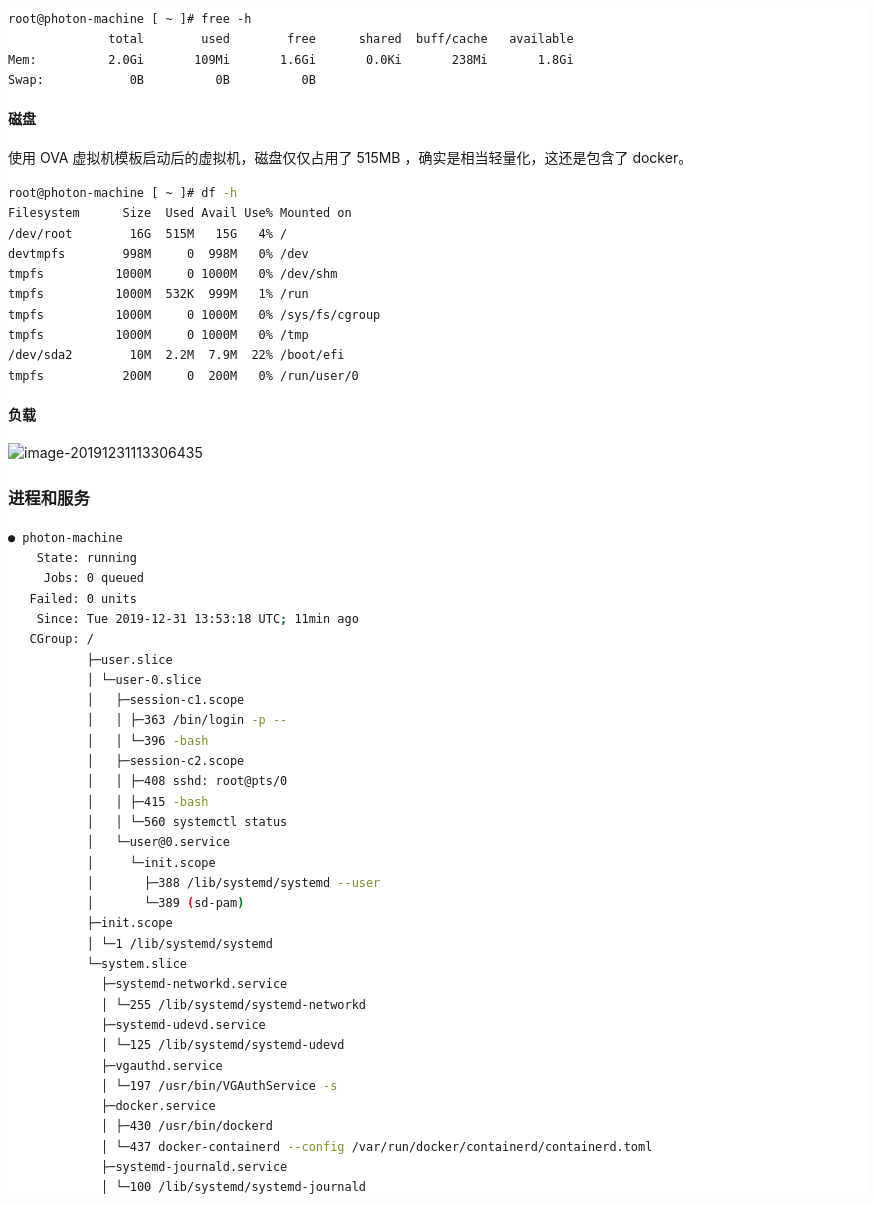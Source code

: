 ```
root@photon-machine [ ~ ]# free -h
              total        used        free      shared  buff/cache   available
Mem:          2.0Gi       109Mi       1.6Gi       0.0Ki       238Mi       1.8Gi
Swap:            0B          0B          0B
```



#### 磁盘

使用 OVA 虚拟机模板启动后的虚拟机，磁盘仅仅占用了 515MB ，确实是相当轻量化，这还是包含了 docker。

```bash
root@photon-machine [ ~ ]# df -h
Filesystem      Size  Used Avail Use% Mounted on
/dev/root        16G  515M   15G   4% /
devtmpfs        998M     0  998M   0% /dev
tmpfs          1000M     0 1000M   0% /dev/shm
tmpfs          1000M  532K  999M   1% /run
tmpfs          1000M     0 1000M   0% /sys/fs/cgroup
tmpfs          1000M     0 1000M   0% /tmp
/dev/sda2        10M  2.2M  7.9M  22% /boot/efi
tmpfs           200M     0  200M   0% /run/user/0
```

#### 负载

![image-20191231113306435](https://blog.502.li/img/image-20191231113306435.png)

### 进程和服务

```bash
● photon-machine
    State: running
     Jobs: 0 queued
   Failed: 0 units
    Since: Tue 2019-12-31 13:53:18 UTC; 11min ago
   CGroup: /
           ├─user.slice
           │ └─user-0.slice
           │   ├─session-c1.scope
           │   │ ├─363 /bin/login -p --
           │   │ └─396 -bash
           │   ├─session-c2.scope
           │   │ ├─408 sshd: root@pts/0
           │   │ ├─415 -bash
           │   │ └─560 systemctl status
           │   └─user@0.service
           │     └─init.scope
           │       ├─388 /lib/systemd/systemd --user
           │       └─389 (sd-pam)
           ├─init.scope
           │ └─1 /lib/systemd/systemd
           └─system.slice
             ├─systemd-networkd.service
             │ └─255 /lib/systemd/systemd-networkd
             ├─systemd-udevd.service
             │ └─125 /lib/systemd/systemd-udevd
             ├─vgauthd.service
             │ └─197 /usr/bin/VGAuthService -s
             ├─docker.service
             │ ├─430 /usr/bin/dockerd
             │ └─437 docker-containerd --config /var/run/docker/containerd/containerd.toml
             ├─systemd-journald.service
             │ └─100 /lib/systemd/systemd-journald
```